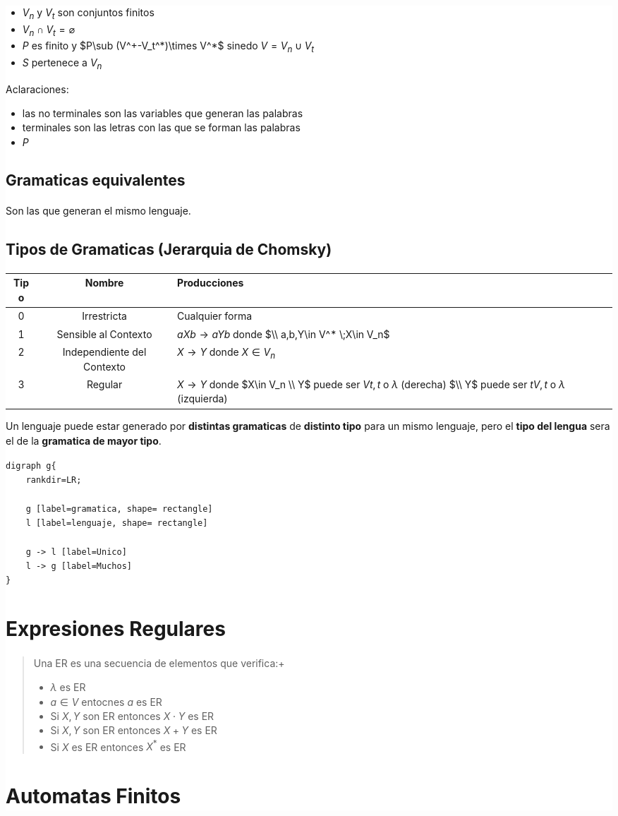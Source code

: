 * $V_n$ y $V_t$ son conjuntos finitos
* $V_n \cap V_t=\varnothing$
* $P$ es finito y $P\sub (V^+-V_t^*)\times V^*$ sinedo $V=V_n\cup V_t$
* $S$ pertenece a $V_n$

Aclaraciones:

* las no terminales son las variables que generan las palabras
* terminales son las letras con las que se forman las palabras
* $P$ 

## Gramaticas equivalentes

Son las que generan el mismo lenguaje.

## Tipos de Gramaticas (Jerarquia de Chomsky)

Tipo|Nombre|Producciones
:-:|:---:|:---
0| Irrestricta| Cualquier forma
1| Sensible al Contexto| $aXb\to aYb$ donde $\\ a,b,Y\in V^* \;X\in V_n$
2| Independiente del Contexto| $X\to Y$ donde $X\in V_n$
3| Regular | $X\to Y$ donde $X\in V_n \\ Y$ puede ser $Vt,t$ o $\lambda$ (derecha) $\\ Y$ puede ser $tV,t$ o $\lambda$ (izquierda)

Un lenguaje puede estar generado por **distintas gramaticas** de **distinto tipo** para un mismo lenguaje, pero el **tipo del lengua** sera el de la **gramatica de mayor tipo**.

```graphviz
digraph g{
	rankdir=LR;

	g [label=gramatica, shape= rectangle]
	l [label=lenguaje, shape= rectangle]

	g -> l [label=Unico]
	l -> g [label=Muchos]
}
```

# Expresiones Regulares

> Una ER es una secuencia de elementos que verifica:+
> 
> * $\lambda$ es ER
> * $a\in V$ entocnes $a$ es ER
> * Si $X,Y$ son ER entonces $X\cdot Y$ es ER
> * Si $X,Y$ son ER entonces $X+ Y$ es ER
> * Si $X$ es ER entonces $X^*$ es ER


# Automatas Finitos
